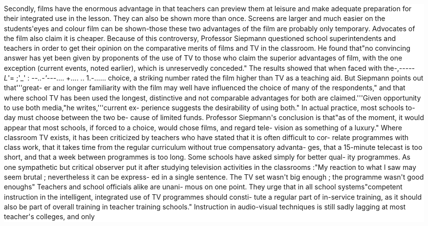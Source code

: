 Secondly, films have the enormous advantage
in that teachers can preview them at leisure and
make adequate preparation for their integrated
use in the lesson. They can also be shown more
than once. Screens are larger and much easier
on the students'eyes and colour film can be
shown-those these two advantages of the film
are probably only temporary. Advocates of the
film also claim it is cheaper.
Because of this controversy, Professor Siepmann
questioned school superintendents and teachers
in order to get their opinion on the comparative
merits of films and TV in the classroom. He
found that"no convincing answer has yet been
given by proponents of the use of TV to those
who claim the superior advantages of film, with
the one exception (current events, noted earlier),
which is unreservedly conceded."
The results showed that when faced with the-,----- _L_'= ;'_' : _--..-'---_.... +.... .. 1.-......
choice, a striking number rated the
film higher than TV as a teaching aid.
But Siepmann points out that'''great-
er and longer familiarity with the
film may well have influenced the
choice of many of the respondents,"
and that where school TV has been
used the longest, distinctive and not
comparable advantages for both are
claimed.'''Given opportunity to use
both media,"he writes,'''current ex-
perience suggests the desirability of
using both."
In actual practice, most schools to-
day must choose between the two be-
cause of limited funds. Professor
Siepmann's conclusion is that"as of
the moment, it would appear that
most schools, if forced to a choice,
would chose films, and regard tele-
vision as something of a luxury."
Where classroom TV exists, it has
been criticized by teachers who have
stated that it is often difficult to cor-
relate programmes with class work,
that it takes time from the regular
curriculum without true compensatory advanta-
ges, that a 15-minute telecast is too short, and
that a week between programmes is too long.
Some schools have asked simply for better qual-
ity programmes. As one sympathetic but critical
observer put it after studying television activities
in the classrooms :"My reaction to what I saw
may seem brutal ; nevertheless it can be express-
ed in a single sentence. The TV set wasn't big
enough ; the programme wasn't good enoughs"
Teachers and school officials alike are unani-
mous on one point. They urge that in all school
systems"competent instruction in the intelligent,
integrated use of TV programmes should consti-
tute a regular part of in-service training, as it
should also be part of overall training in teacher
training schools."
Instruction in audio-visual techniques is still
sadly lagging at most teacher's colleges, and only